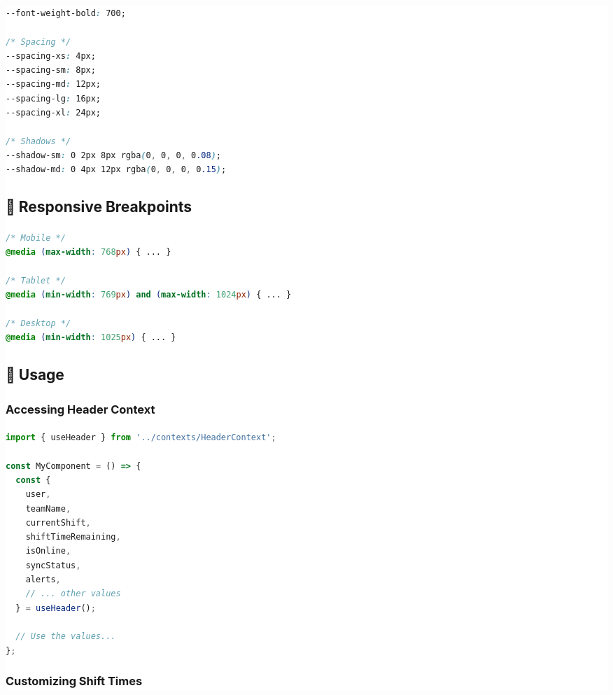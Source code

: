 ```css
--font-weight-bold: 700;

/* Spacing */
--spacing-xs: 4px;
--spacing-sm: 8px;
--spacing-md: 12px;
--spacing-lg: 16px;
--spacing-xl: 24px;

/* Shadows */
--shadow-sm: 0 2px 8px rgba(0, 0, 0, 0.08);
--shadow-md: 0 4px 12px rgba(0, 0, 0, 0.15);
```

## 📱 Responsive Breakpoints

```css
/* Mobile */
@media (max-width: 768px) { ... }

/* Tablet */
@media (min-width: 769px) and (max-width: 1024px) { ... }

/* Desktop */
@media (min-width: 1025px) { ... }
```

## 🔧 Usage

### Accessing Header Context

```typescript
import { useHeader } from '../contexts/HeaderContext';

const MyComponent = () => {
  const {
    user,
    teamName,
    currentShift,
    shiftTimeRemaining,
    isOnline,
    syncStatus,
    alerts,
    // ... other values
  } = useHeader();

  // Use the values...
};
```

### Customizing Shift Times
